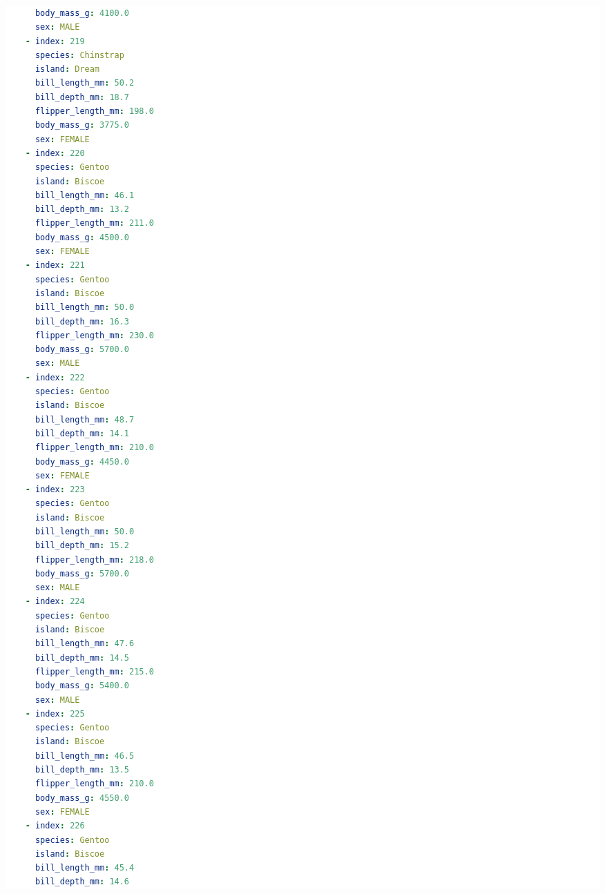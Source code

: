 ```yaml
      body_mass_g: 4100.0
      sex: MALE
    - index: 219
      species: Chinstrap
      island: Dream
      bill_length_mm: 50.2
      bill_depth_mm: 18.7
      flipper_length_mm: 198.0
      body_mass_g: 3775.0
      sex: FEMALE
    - index: 220
      species: Gentoo
      island: Biscoe
      bill_length_mm: 46.1
      bill_depth_mm: 13.2
      flipper_length_mm: 211.0
      body_mass_g: 4500.0
      sex: FEMALE
    - index: 221
      species: Gentoo
      island: Biscoe
      bill_length_mm: 50.0
      bill_depth_mm: 16.3
      flipper_length_mm: 230.0
      body_mass_g: 5700.0
      sex: MALE
    - index: 222
      species: Gentoo
      island: Biscoe
      bill_length_mm: 48.7
      bill_depth_mm: 14.1
      flipper_length_mm: 210.0
      body_mass_g: 4450.0
      sex: FEMALE
    - index: 223
      species: Gentoo
      island: Biscoe
      bill_length_mm: 50.0
      bill_depth_mm: 15.2
      flipper_length_mm: 218.0
      body_mass_g: 5700.0
      sex: MALE
    - index: 224
      species: Gentoo
      island: Biscoe
      bill_length_mm: 47.6
      bill_depth_mm: 14.5
      flipper_length_mm: 215.0
      body_mass_g: 5400.0
      sex: MALE
    - index: 225
      species: Gentoo
      island: Biscoe
      bill_length_mm: 46.5
      bill_depth_mm: 13.5
      flipper_length_mm: 210.0
      body_mass_g: 4550.0
      sex: FEMALE
    - index: 226
      species: Gentoo
      island: Biscoe
      bill_length_mm: 45.4
      bill_depth_mm: 14.6
```
